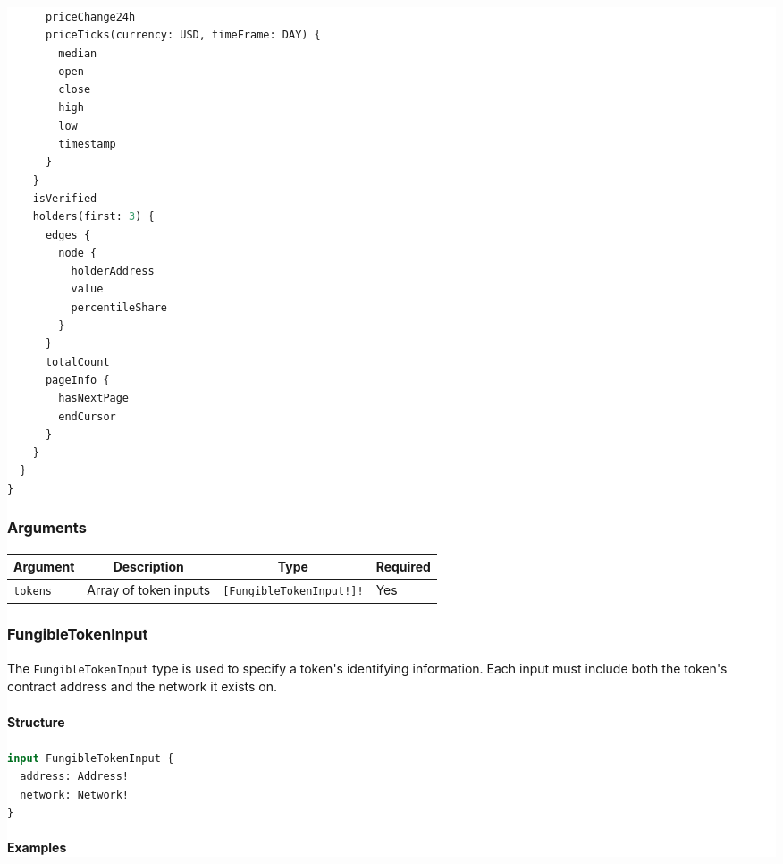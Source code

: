 ```graphql
      priceChange24h
      priceTicks(currency: USD, timeFrame: DAY) {
        median
        open
        close
        high
        low
        timestamp
      }
    }
    isVerified
    holders(first: 3) {
      edges {
        node {
          holderAddress
          value
          percentileShare
        }
      }
      totalCount
      pageInfo {
        hasNextPage
        endCursor
      }
    }
  }
}
```

<SandboxButton/>

### Arguments

| Argument | Description | Type | Required |
| -------- | ----------- | ---- | -------- |
| `tokens` | Array of token inputs | `[FungibleTokenInput!]!` | Yes |

### FungibleTokenInput

The `FungibleTokenInput` type is used to specify a token's identifying information. Each input must include both the token's contract address and the network it exists on.

#### Structure
```graphql
input FungibleTokenInput {
  address: Address!
  network: Network!
}
```

#### Examples
